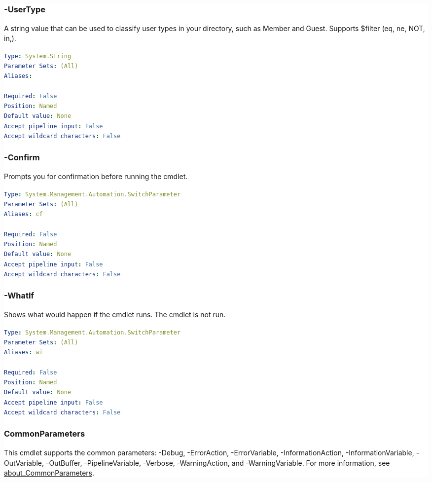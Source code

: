 ### -UserType
A string value that can be used to classify user types in your directory, such as Member and Guest.
Supports $filter (eq, ne, NOT, in,).

```yaml
Type: System.String
Parameter Sets: (All)
Aliases:

Required: False
Position: Named
Default value: None
Accept pipeline input: False
Accept wildcard characters: False
```

### -Confirm
Prompts you for confirmation before running the cmdlet.

```yaml
Type: System.Management.Automation.SwitchParameter
Parameter Sets: (All)
Aliases: cf

Required: False
Position: Named
Default value: None
Accept pipeline input: False
Accept wildcard characters: False
```

### -WhatIf
Shows what would happen if the cmdlet runs.
The cmdlet is not run.

```yaml
Type: System.Management.Automation.SwitchParameter
Parameter Sets: (All)
Aliases: wi

Required: False
Position: Named
Default value: None
Accept pipeline input: False
Accept wildcard characters: False
```

### CommonParameters
This cmdlet supports the common parameters: -Debug, -ErrorAction, -ErrorVariable, -InformationAction, -InformationVariable, -OutVariable, -OutBuffer, -PipelineVariable, -Verbose, -WarningAction, and -WarningVariable. For more information, see [about_CommonParameters](http://go.microsoft.com/fwlink/?LinkID=113216).
